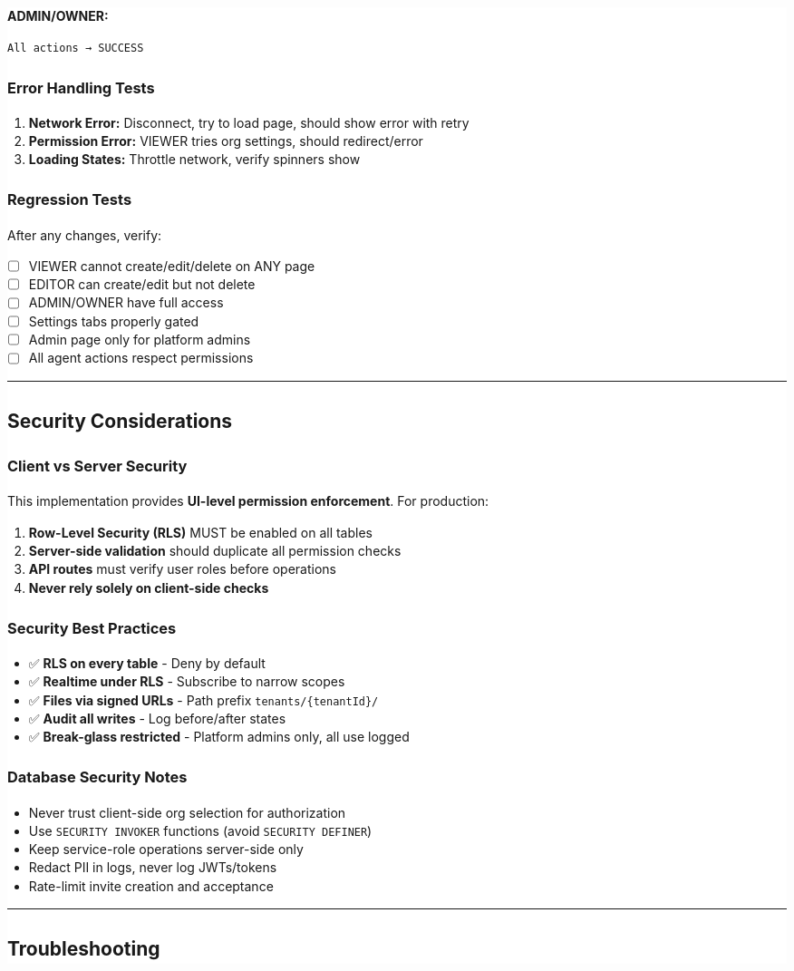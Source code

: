 **ADMIN/OWNER:**
```
All actions → SUCCESS
```

### Error Handling Tests

1. **Network Error:** Disconnect, try to load page, should show error with retry
2. **Permission Error:** VIEWER tries org settings, should redirect/error
3. **Loading States:** Throttle network, verify spinners show

### Regression Tests

After any changes, verify:
- [ ] VIEWER cannot create/edit/delete on ANY page
- [ ] EDITOR can create/edit but not delete
- [ ] ADMIN/OWNER have full access
- [ ] Settings tabs properly gated
- [ ] Admin page only for platform admins
- [ ] All agent actions respect permissions

---

## Security Considerations

### Client vs Server Security

This implementation provides **UI-level permission enforcement**. For production:

1. **Row-Level Security (RLS)** MUST be enabled on all tables
2. **Server-side validation** should duplicate all permission checks
3. **API routes** must verify user roles before operations
4. **Never rely solely on client-side checks**

### Security Best Practices

- ✅ **RLS on every table** - Deny by default
- ✅ **Realtime under RLS** - Subscribe to narrow scopes
- ✅ **Files via signed URLs** - Path prefix `tenants/{tenantId}/`
- ✅ **Audit all writes** - Log before/after states
- ✅ **Break-glass restricted** - Platform admins only, all use logged

### Database Security Notes

- Never trust client-side org selection for authorization
- Use `SECURITY INVOKER` functions (avoid `SECURITY DEFINER`)
- Keep service-role operations server-side only
- Redact PII in logs, never log JWTs/tokens
- Rate-limit invite creation and acceptance

---

## Troubleshooting

